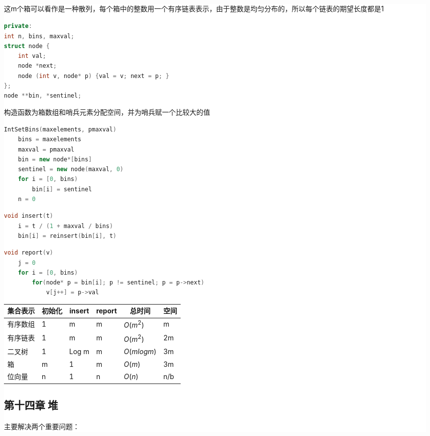 这m个箱可以看作是一种散列，每个箱中的整数用一个有序链表表示，由于整数是均匀分布的，所以每个链表的期望长度都是1

```c++
private:
int n, bins, maxval;
struct node {
    int val;
    node *next;
    node (int v, node* p) {val = v; next = p; }
};
node **bin, *sentinel;
```

构造函数为箱数组和哨兵元素分配空间，并为哨兵赋一个比较大的值

```c++
IntSetBins(maxelements, pmaxval)
    bins = maxelements
    maxval = pmaxval
    bin = new node*[bins]
    sentinel = new node(maxval, 0)
    for i = [0, bins)
        bin[i] = sentinel
    n = 0

```

```c++
void insert(t)
    i = t / (1 + maxval / bins)
    bin[i] = reinsert(bin[i], t)
```

```c++
void report(v)
    j = 0
    for i = [0, bins)
        for(node* p = bin[i]; p != sentinel; p = p->next)
            v[j++] = p->val
```

集合表示 | 初始化 | insert | report | 总时间 | 空间
| --- | --- | --- | --- | --- | --- |
| 有序数组 | 1 | m | m | $O(m^2)$ | m |
| 有序链表 | 1 | m | m | $O(m^2)$ | 2m |
| 二叉树  | 1 | Log m | m | $O(m log m)$ | 3m |
| 箱 | m | 1 | m | $O(m)$ | 3m |
| 位向量 | n | 1 | n | $O(n)$ | n/b |

## 第十四章 堆

主要解决两个重要问题：
